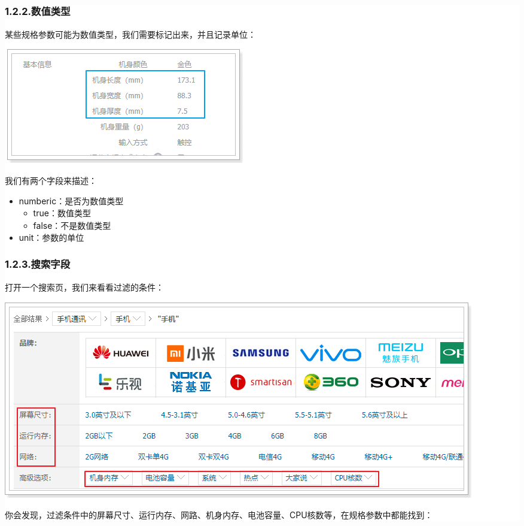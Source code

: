 

### 1.2.2.数值类型

某些规格参数可能为数值类型，我们需要标记出来，并且记录单位：

​	 ![1534636623281](assets/1534636623281.png)

我们有两个字段来描述：

- numberic：是否为数值类型
  - true：数值类型
  - false：不是数值类型
- unit：参数的单位

### 1.2.3.搜索字段

打开一个搜索页，我们来看看过滤的条件：

![1526090072535](assets/1526090072535.png)

你会发现，过滤条件中的屏幕尺寸、运行内存、网路、机身内存、电池容量、CPU核数等，在规格参数中都能找到：
